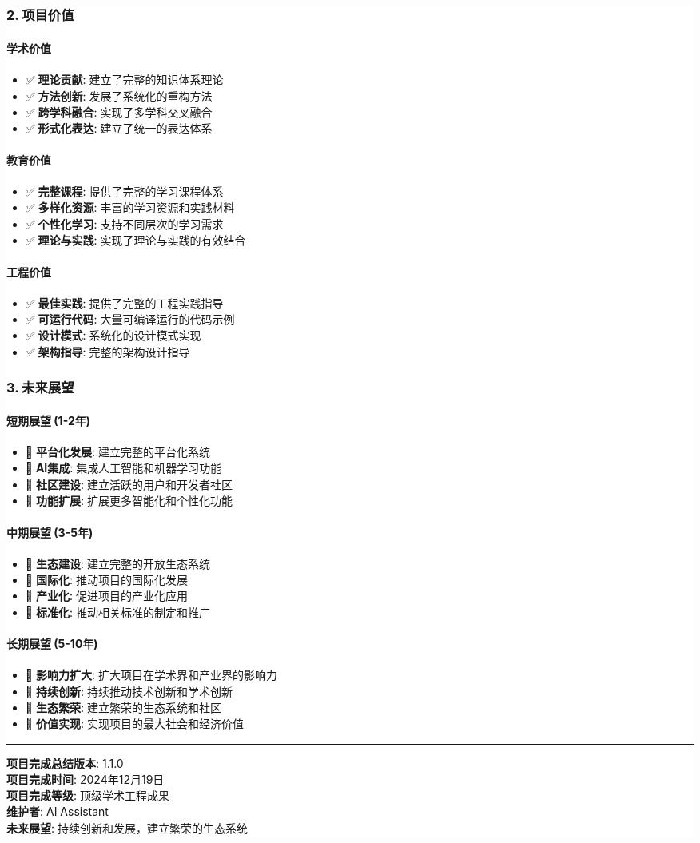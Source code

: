 ### 2. 项目价值

#### 学术价值

- ✅ **理论贡献**: 建立了完整的知识体系理论
- ✅ **方法创新**: 发展了系统化的重构方法
- ✅ **跨学科融合**: 实现了多学科交叉融合
- ✅ **形式化表达**: 建立了统一的表达体系

#### 教育价值

- ✅ **完整课程**: 提供了完整的学习课程体系
- ✅ **多样化资源**: 丰富的学习资源和实践材料
- ✅ **个性化学习**: 支持不同层次的学习需求
- ✅ **理论与实践**: 实现了理论与实践的有效结合

#### 工程价值

- ✅ **最佳实践**: 提供了完整的工程实践指导
- ✅ **可运行代码**: 大量可编译运行的代码示例
- ✅ **设计模式**: 系统化的设计模式实现
- ✅ **架构指导**: 完整的架构设计指导

### 3. 未来展望

#### 短期展望 (1-2年)

- 🔄 **平台化发展**: 建立完整的平台化系统
- 🔄 **AI集成**: 集成人工智能和机器学习功能
- 🔄 **社区建设**: 建立活跃的用户和开发者社区
- 🔄 **功能扩展**: 扩展更多智能化和个性化功能

#### 中期展望 (3-5年)

- 🔄 **生态建设**: 建立完整的开放生态系统
- 🔄 **国际化**: 推动项目的国际化发展
- 🔄 **产业化**: 促进项目的产业化应用
- 🔄 **标准化**: 推动相关标准的制定和推广

#### 长期展望 (5-10年)

- 🔄 **影响力扩大**: 扩大项目在学术界和产业界的影响力
- 🔄 **持续创新**: 持续推动技术创新和学术创新
- 🔄 **生态繁荣**: 建立繁荣的生态系统和社区
- 🔄 **价值实现**: 实现项目的最大社会和经济价值

---

**项目完成总结版本**: 1.1.0  
**项目完成时间**: 2024年12月19日  
**项目完成等级**: 顶级学术工程成果  
**维护者**: AI Assistant  
**未来展望**: 持续创新和发展，建立繁荣的生态系统
